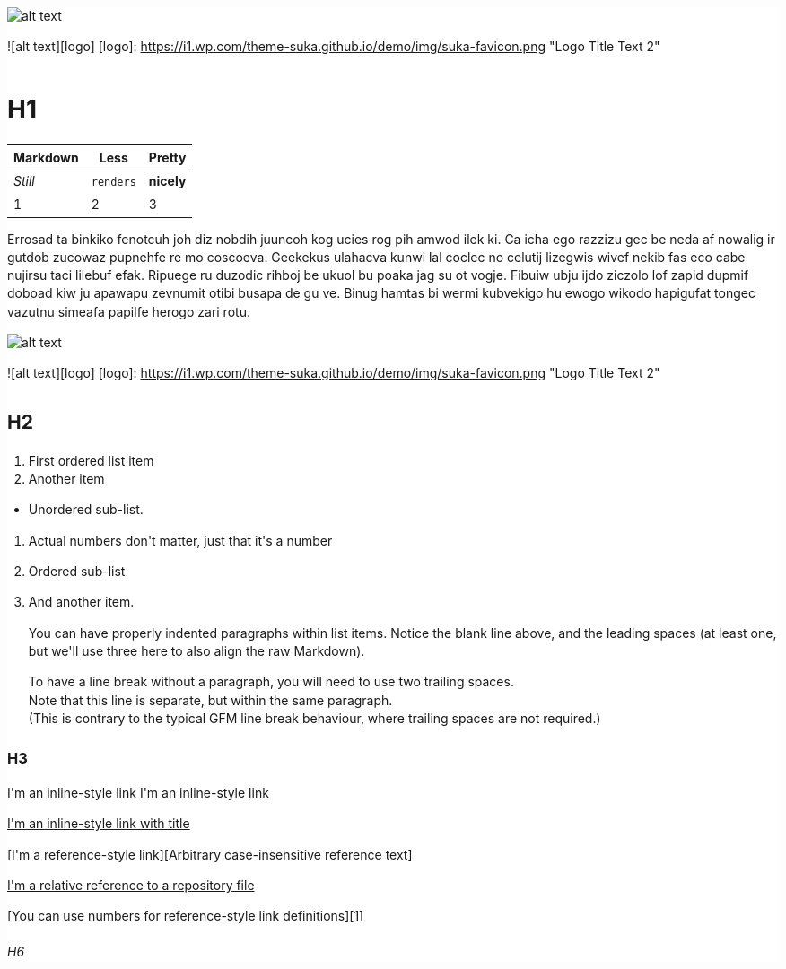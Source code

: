 
![alt text](https://i1.wp.com/theme-suka.github.io/demo/img/suka-favicon.png "Logo Title Text 1")

![alt text][logo]
[logo]: https://i1.wp.com/theme-suka.github.io/demo/img/suka-favicon.png "Logo Title Text 2"

# H1

Markdown | Less | Pretty
--- | --- | ---
*Still* | `renders` | **nicely**
1 | 2 | 3

Errosad ta binkiko fenotcuh joh diz nobdih juuncoh kog ucies rog pih amwod ilek ki. Ca icha ego razzizu gec be neda af nowalig ir gutdob zucowaz pupnehfe re mo coscoeva. Geekekus ulahacva kunwi lal coclec no celutij lizegwis wivef nekib fas eco cabe nujirsu taci lilebuf efak. Ripuege ru duzodic rihboj be ukuol bu poaka jag su ot vogje. Fibuiw ubju ijdo ziczolo lof zapid dupmif doboad kiw ju apawapu zevnumit otibi busapa de gu ve. Binug hamtas bi wermi kubvekigo hu ewogo wikodo hapigufat tongec vazutnu simeafa papilfe herogo zari rotu.

![alt text](https://i1.wp.com/theme-suka.github.io/demo/img/suka-favicon.png "Logo Title Text 1")

![alt text][logo]
[logo]: https://i1.wp.com/theme-suka.github.io/demo/img/suka-favicon.png "Logo Title Text 2"

## H2

1. First ordered list item
2. Another item
  * Unordered sub-list.
1. Actual numbers don't matter, just that it's a number
  1. Ordered sub-list
4. And another item.

   You can have properly indented paragraphs within list items. Notice the blank line above, and the leading spaces (at least one, but we'll use three here to also align the raw Markdown).

   To have a line break without a paragraph, you will need to use two trailing spaces.  
   Note that this line is separate, but within the same paragraph.  
   (This is contrary to the typical GFM line break behaviour, where trailing spaces are not required.)

### H3

[I'm an inline-style link](https://www.google.com)
[I'm an inline-style link](https://www.google.com)

[I'm an inline-style link with title](https://www.google.com "Google's Homepage")

[I'm a reference-style link][Arbitrary case-insensitive reference text]

[I'm a relative reference to a repository file](../blob/master/LICENSE)

[You can use numbers for reference-style link definitions][1]

###### H6
